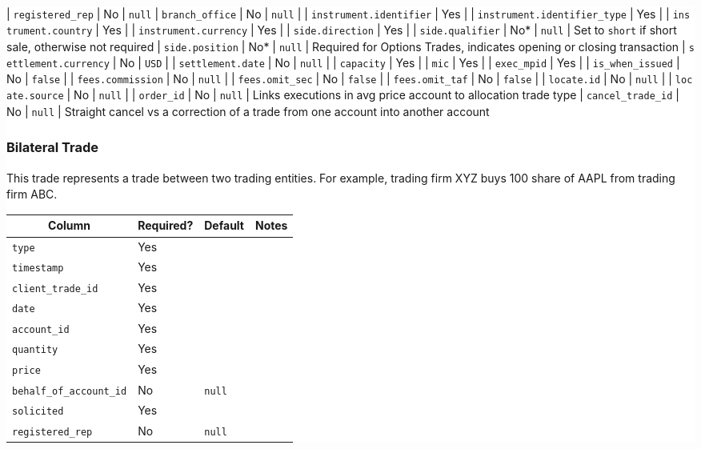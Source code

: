 | `registered_rep` | No | `null`
| `branch_office` | No | `null` |
| `instrument.identifier` | Yes |
| `instrument.identifier_type` | Yes |
| `instrument.country` | Yes |
| `instrument.currency` | Yes |
| `side.direction` | Yes | 
| `side.qualifier` | No* | `null` | Set to `short` if short sale, otherwise not required
| `side.position` | No* | `null` | Required for Options Trades, indicates opening or closing transaction
| `settlement.currency` | No | `USD` |
| `settlement.date` | No | `null` |
| `capacity` | Yes |
| `mic` | Yes |
| `exec_mpid` | Yes |
| `is_when_issued` | No | `false` |
| `fees.commission` | No | `null` |
| `fees.omit_sec` | No | `false` |
| `fees.omit_taf` | No | `false` |
| `locate.id` | No | `null` |
| `locate.source` | No | `null` |
| `order_id` | No | `null` | Links executions in avg price account to allocation trade type
| `cancel_trade_id` | No | `null` | Straight cancel vs a correction of a trade from one account into another account


### Bilateral Trade

This trade represents a trade between two trading entities. For example, trading firm XYZ buys 100 share of AAPL from trading firm ABC.

| Column | Required? | Default | Notes |
| - | - | - | - |
| `type` | Yes |
| `timestamp` | Yes |
| `client_trade_id` | Yes |
| `date` | Yes |
| `account_id` | Yes |
| `quantity` | Yes |
| `price` | Yes |
| `behalf_of_account_id` | No | `null` |
| `solicited` | Yes |
| `registered_rep` | No | `null`